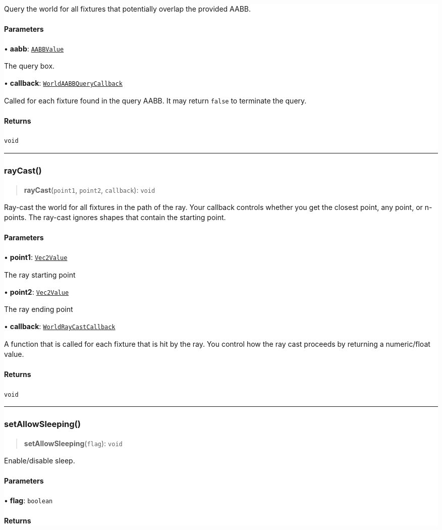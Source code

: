 Query the world for all fixtures that potentially overlap the provided AABB.

#### Parameters

• **aabb**: [`AABBValue`](/api/interfaces/AABBValue)

The query box.

• **callback**: [`WorldAABBQueryCallback`](/api/type-aliases/WorldAABBQueryCallback)

Called for each fixture found in the query AABB. It may return `false` to terminate the query.

#### Returns

`void`

***

### rayCast()

> **rayCast**(`point1`, `point2`, `callback`): `void`

Ray-cast the world for all fixtures in the path of the ray. Your callback
controls whether you get the closest point, any point, or n-points. The
ray-cast ignores shapes that contain the starting point.

#### Parameters

• **point1**: [`Vec2Value`](/api/interfaces/Vec2Value)

The ray starting point

• **point2**: [`Vec2Value`](/api/interfaces/Vec2Value)

The ray ending point

• **callback**: [`WorldRayCastCallback`](/api/type-aliases/WorldRayCastCallback)

A function that is called for each fixture that is hit by the ray. You control how the ray cast proceeds by returning a numeric/float value.

#### Returns

`void`

***

### setAllowSleeping()

> **setAllowSleeping**(`flag`): `void`

Enable/disable sleep.

#### Parameters

• **flag**: `boolean`

#### Returns
